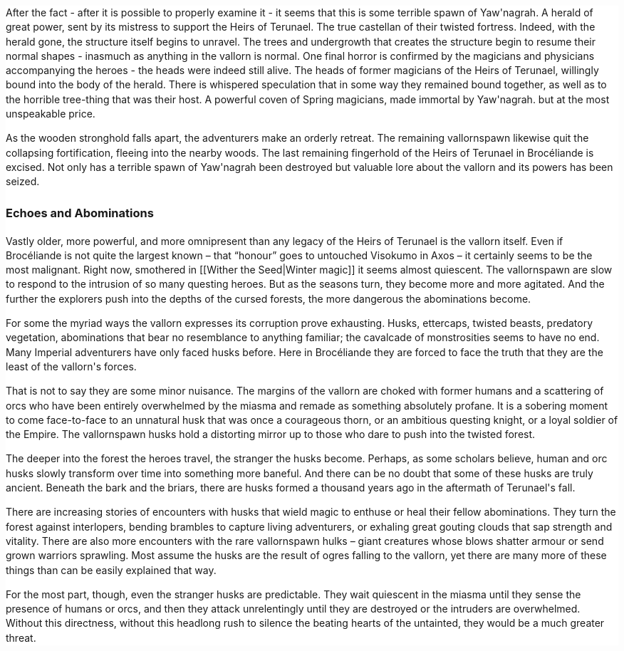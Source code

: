 After the fact - after it is possible to properly examine it - it seems that this is some terrible spawn of Yaw'nagrah. A herald of great power, sent by its mistress to support the Heirs of Terunael. The true castellan of their twisted fortress. Indeed, with the herald gone, the structure itself begins to unravel. The trees and undergrowth that creates the structure begin to resume their normal shapes - inasmuch as anything in the vallorn is normal. One final horror is confirmed by the magicians and physicians accompanying the heroes - the heads were indeed still alive. The heads of former magicians of the Heirs of Terunael, willingly bound into the body of the herald. There is whispered speculation that in some way they remained bound together, as well as to the horrible tree-thing that was their host. A powerful coven of Spring magicians, made immortal by Yaw'nagrah. but at the most unspeakable price.

As the wooden stronghold falls apart, the adventurers make an orderly retreat. The remaining vallornspawn likewise quit the collapsing fortification, fleeing into the nearby woods. The last remaining fingerhold of the Heirs of Terunael in Brocéliande is excised. Not only has a terrible spawn of Yaw'nagrah been destroyed but valuable lore about the vallorn and its powers has been seized.


### Echoes and Abominations
Vastly older, more powerful, and more omnipresent than any legacy of the Heirs of Terunael is the vallorn itself. Even if Brocéliande is not quite the largest known – that “honour” goes to untouched Visokumo in Axos – it certainly seems to be the most malignant. Right now, smothered in [[Wither the Seed|Winter magic]] it seems almost quiescent. The vallornspawn are slow to respond to the intrusion of so many questing heroes. But as the seasons turn, they become more and more agitated. And the further the explorers push into the depths of the cursed forests, the more dangerous the abominations become.

For some the myriad ways the vallorn expresses its corruption prove exhausting. Husks, ettercaps, twisted beasts, predatory vegetation, abominations that bear no resemblance to anything familiar; the cavalcade of monstrosities seems to have no end. Many Imperial adventurers have only faced husks before. Here in Brocéliande they are forced to face the truth that they are the least of the vallorn's forces.

That is not to say they are some minor nuisance. The margins of the vallorn are choked with former humans and a scattering of orcs who have been entirely overwhelmed by the miasma and remade as something absolutely profane. It is a sobering moment to come face-to-face to an unnatural husk that was once a courageous thorn, or an ambitious questing knight, or a loyal soldier of the Empire. The vallornspawn husks hold a distorting mirror up to those who dare to push into the twisted forest.

The deeper into the forest the heroes travel, the stranger the husks become. Perhaps, as some scholars believe, human and orc husks slowly transform over time into something more baneful. And there can be no doubt that some of these husks are truly ancient. Beneath the bark and the briars, there are husks formed a thousand years ago in the aftermath of Terunael's fall.  

There are increasing stories of encounters with husks that wield magic to enthuse or heal their fellow abominations. They turn the forest against interlopers, bending brambles to capture living adventurers, or exhaling great gouting clouds that sap strength and vitality. There are also more encounters with the rare vallornspawn hulks – giant creatures whose blows shatter armour or send grown warriors sprawling. Most assume the husks are the result of ogres falling to the vallorn, yet there are many more of these things than can be easily explained that way.

For the most part, though, even the stranger husks are predictable. They wait quiescent in the miasma until they sense the presence of humans or orcs, and then they attack unrelentingly until they are destroyed or the intruders are overwhelmed. Without this directness, without this headlong rush to silence the beating hearts of the untainted, they would be a much greater threat.
